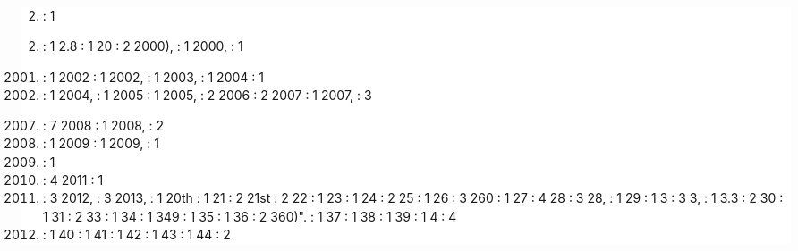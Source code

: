 2) : 1
2. : 1
2.8 : 1
20 : 2
2000), : 1
2000, : 1
2001) : 1
2002 : 1
2002, : 1
2003, : 1
2004 : 1
2004) : 1
2004, : 1
2005 : 1
2005, : 2
2006 : 2
2007 : 1
2007, : 3
2007. : 7
2008 : 1
2008, : 2
2008. : 1
2009 : 1
2009, : 1
2009. : 1
2010. : 4
2011 : 1
2011. : 3
2012, : 3
2013, : 1
20th : 1
21 : 2
21st : 2
22 : 1
23 : 1
24 : 2
25 : 1
26 : 3
260 : 1
27 : 4
28 : 3
28, : 1
29 : 1
3 : 3
3, : 1
3.3 : 2
30 : 1
31 : 2
33 : 1
34 : 1
349 : 1
35 : 1
36 : 2
360)". : 1
37 : 1
38 : 1
39 : 1
4 : 4
4. : 1
40 : 1
41 : 1
42 : 1
43 : 1
44 : 2